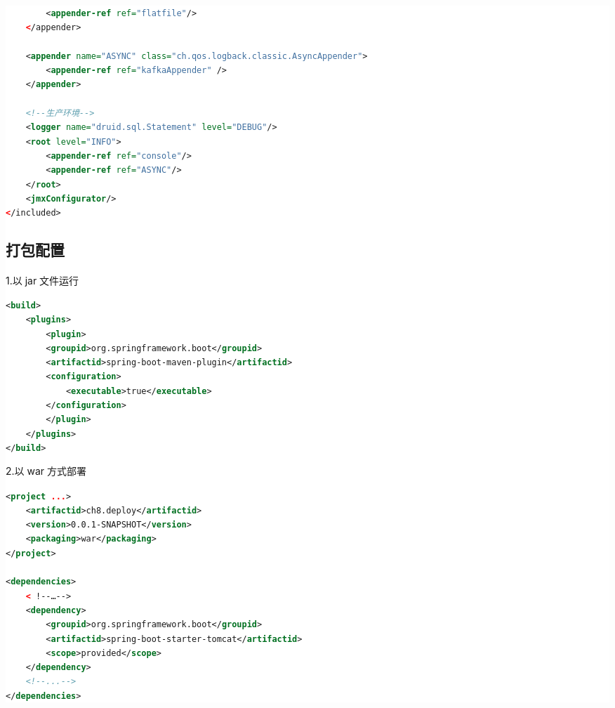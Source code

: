 ```xml 
		<appender-ref ref="flatfile"/>
	</appender>

	<appender name="ASYNC" class="ch.qos.logback.classic.AsyncAppender">
		<appender-ref ref="kafkaAppender" />
	</appender>

	<!--生产环境-->
	<logger name="druid.sql.Statement" level="DEBUG"/>
	<root level="INFO">
		<appender-ref ref="console"/>
		<appender-ref ref="ASYNC"/>
	</root>
	<jmxConfigurator/>
</included>
```

## 打包配置

1.以 jar 文件运行

```xml 
<build>
	<plugins>
		<plugin>
		<groupid>org.springframework.boot</groupid>
		<artifactid>spring-boot-maven-plugin</artifactid>
		<configuration>
			<executable>true</executable>
		</configuration>
		</plugin>
	</plugins>
</build>
```

2.以 war 方式部署

```xml 
<project ...>
	<artifactid>ch8.deploy</artifactid>
	<version>0.0.1-SNAPSHOT</version>
	<packaging>war</packaging>
</project>

<dependencies>
	< !--…-->
	<dependency>
		<groupid>org.springframework.boot</groupid>
		<artifactid>spring-boot-starter-tomcat</artifactid>
		<scope>provided</scope>
	</dependency>
	<!--...-->
</dependencies>
```
